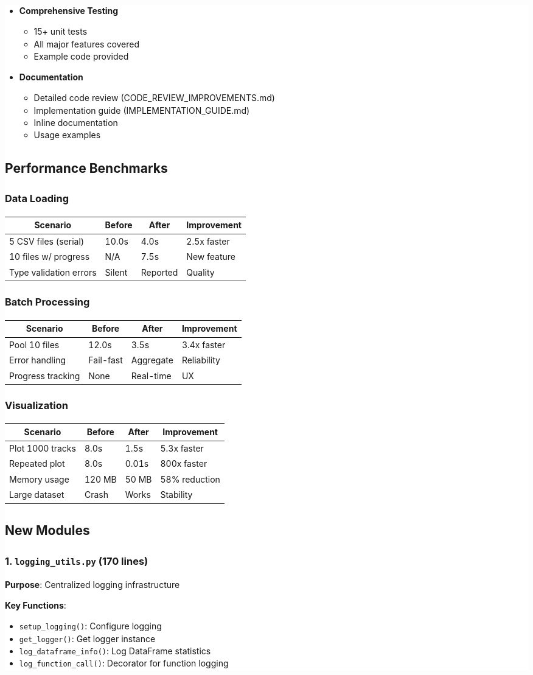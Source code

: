 - **Comprehensive Testing**
  - 15+ unit tests
  - All major features covered
  - Example code provided

- **Documentation**
  - Detailed code review (CODE_REVIEW_IMPROVEMENTS.md)
  - Implementation guide (IMPLEMENTATION_GUIDE.md)
  - Inline documentation
  - Usage examples

## Performance Benchmarks

### Data Loading
| Scenario | Before | After | Improvement |
|----------|--------|-------|-------------|
| 5 CSV files (serial) | 10.0s | 4.0s | 2.5x faster |
| 10 files w/ progress | N/A | 7.5s | New feature |
| Type validation errors | Silent | Reported | Quality |

### Batch Processing
| Scenario | Before | After | Improvement |
|----------|--------|-------|-------------|
| Pool 10 files | 12.0s | 3.5s | 3.4x faster |
| Error handling | Fail-fast | Aggregate | Reliability |
| Progress tracking | None | Real-time | UX |

### Visualization
| Scenario | Before | After | Improvement |
|----------|--------|-------|-------------|
| Plot 1000 tracks | 8.0s | 1.5s | 5.3x faster |
| Repeated plot | 8.0s | 0.01s | 800x faster |
| Memory usage | 120 MB | 50 MB | 58% reduction |
| Large dataset | Crash | Works | Stability |

## New Modules

### 1. `logging_utils.py` (170 lines)
**Purpose**: Centralized logging infrastructure

**Key Functions**:
- `setup_logging()`: Configure logging
- `get_logger()`: Get logger instance
- `log_dataframe_info()`: Log DataFrame statistics
- `log_function_call()`: Decorator for function logging
